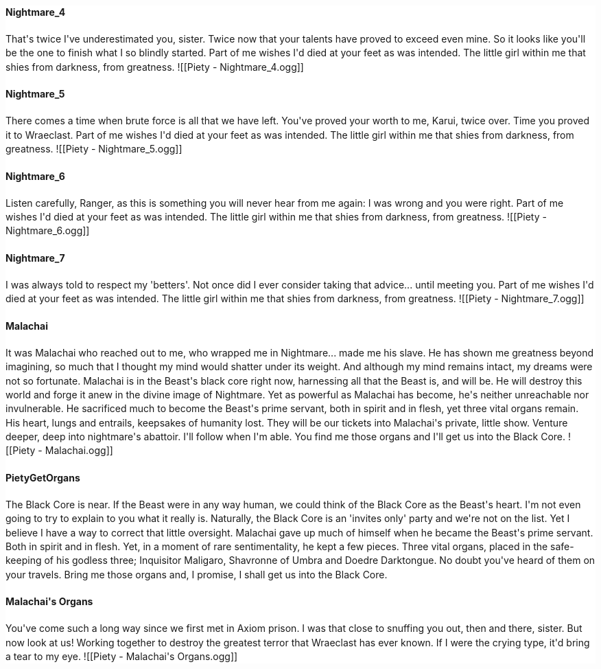#### Nightmare_4
That's twice I've underestimated you, sister. Twice now that your talents have proved to exceed even mine. So it looks like you'll be the one to finish what I so blindly started. Part of me wishes I'd died at your feet as was intended. The little girl within me that shies from darkness, from greatness.
![[Piety - Nightmare_4.ogg]]

#### Nightmare_5
There comes a time when brute force is all that we have left. You've proved your worth to me, Karui, twice over. Time you proved it to Wraeclast. Part of me wishes I'd died at your feet as was intended. The little girl within me that shies from darkness, from greatness.
![[Piety - Nightmare_5.ogg]]

#### Nightmare_6
Listen carefully, Ranger, as this is something you will never hear from me again: I was wrong and you were right. Part of me wishes I'd died at your feet as was intended. The little girl within me that shies from darkness, from greatness.
![[Piety - Nightmare_6.ogg]]

#### Nightmare_7
I was always told to respect my 'betters'. Not once did I ever consider taking that advice... until meeting you. Part of me wishes I'd died at your feet as was intended. The little girl within me that shies from darkness, from greatness.
![[Piety - Nightmare_7.ogg]]

#### Malachai
It was Malachai who reached out to me, who wrapped me in Nightmare... made me his slave. He has shown me greatness beyond imagining, so much that I thought my mind would shatter under its weight. And although my mind remains intact, my dreams were not so fortunate. Malachai is in the Beast's black core right now, harnessing all that the Beast is, and will be. He will destroy this world and forge it anew in the divine image of Nightmare. Yet as powerful as Malachai has become, he's neither unreachable nor invulnerable. He sacrificed much to become the Beast's prime servant, both in spirit and in flesh, yet three vital organs remain. His heart, lungs and entrails, keepsakes of humanity lost. They will be our tickets into Malachai's private, little show. Venture deeper, deep into nightmare's abattoir. I'll follow when I'm able. You find me those organs and I'll get us into the Black Core.
![[Piety - Malachai.ogg]]

#### PietyGetOrgans
The Black Core is near. If the Beast were in any way human, we could think of the Black Core as the Beast's heart. I'm not even going to try to explain to you what it really is. Naturally, the Black Core is an 'invites only' party and we're not on the list. Yet I believe I have a way to correct that little oversight. Malachai gave up much of himself when he became the Beast's prime servant. Both in spirit and in flesh. Yet, in a moment of rare sentimentality, he kept a few pieces. Three vital organs, placed in the safe-keeping of his godless three; Inquisitor Maligaro, Shavronne of Umbra and Doedre Darktongue. No doubt you've heard of them on your travels. Bring me those organs and, I promise, I shall get us into the Black Core.

#### Malachai's Organs
You've come such a long way since we first met in Axiom prison. I was that close to snuffing you out, then and there, sister. But now look at us! Working together to destroy the greatest terror that Wraeclast has ever known. If I were the crying type, it'd bring a tear to my eye.
![[Piety - Malachai's Organs.ogg]]

